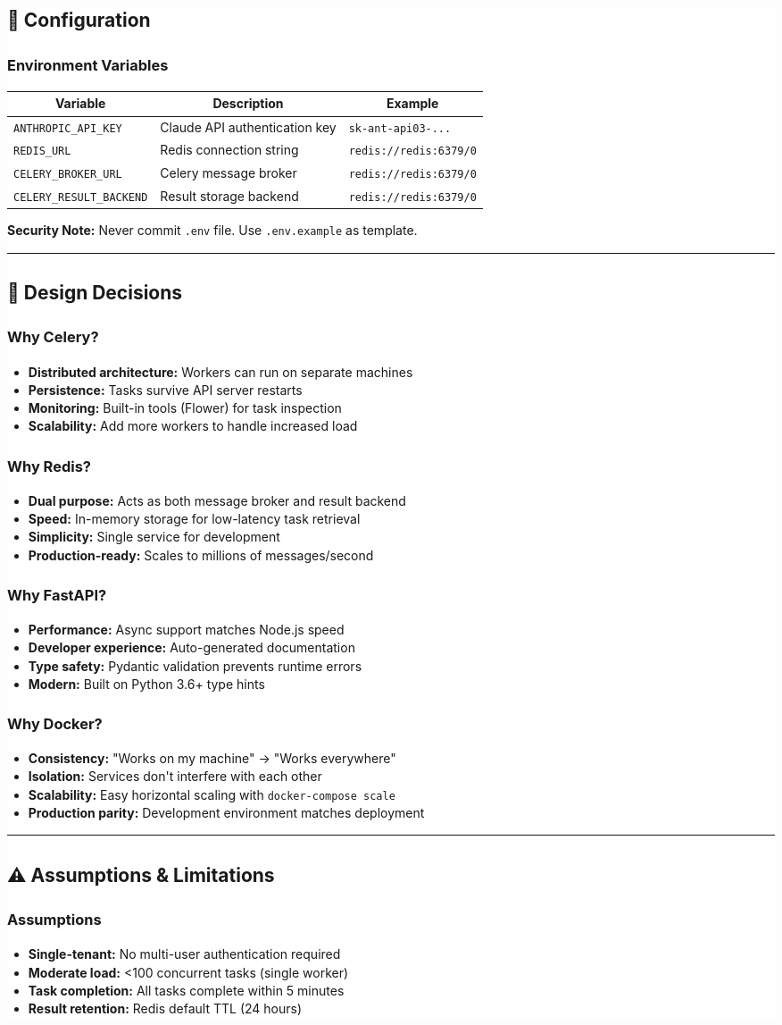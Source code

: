 
## 🔧 Configuration

### Environment Variables

| Variable | Description | Example |
|----------|-------------|---------|
| `ANTHROPIC_API_KEY` | Claude API authentication key | `sk-ant-api03-...` |
| `REDIS_URL` | Redis connection string | `redis://redis:6379/0` |
| `CELERY_BROKER_URL` | Celery message broker | `redis://redis:6379/0` |
| `CELERY_RESULT_BACKEND` | Result storage backend | `redis://redis:6379/0` |

**Security Note:** Never commit `.env` file. Use `.env.example` as template.

---

## 🤔 Design Decisions

### Why Celery?
- **Distributed architecture:** Workers can run on separate machines
- **Persistence:** Tasks survive API server restarts
- **Monitoring:** Built-in tools (Flower) for task inspection
- **Scalability:** Add more workers to handle increased load

### Why Redis?
- **Dual purpose:** Acts as both message broker and result backend
- **Speed:** In-memory storage for low-latency task retrieval
- **Simplicity:** Single service for development
- **Production-ready:** Scales to millions of messages/second

### Why FastAPI?
- **Performance:** Async support matches Node.js speed
- **Developer experience:** Auto-generated documentation
- **Type safety:** Pydantic validation prevents runtime errors
- **Modern:** Built on Python 3.6+ type hints

### Why Docker?
- **Consistency:** "Works on my machine" → "Works everywhere"
- **Isolation:** Services don't interfere with each other
- **Scalability:** Easy horizontal scaling with `docker-compose scale`
- **Production parity:** Development environment matches deployment

---

## ⚠️ Assumptions & Limitations

### Assumptions
- **Single-tenant:** No multi-user authentication required
- **Moderate load:** <100 concurrent tasks (single worker)
- **Task completion:** All tasks complete within 5 minutes
- **Result retention:** Redis default TTL (24 hours)
